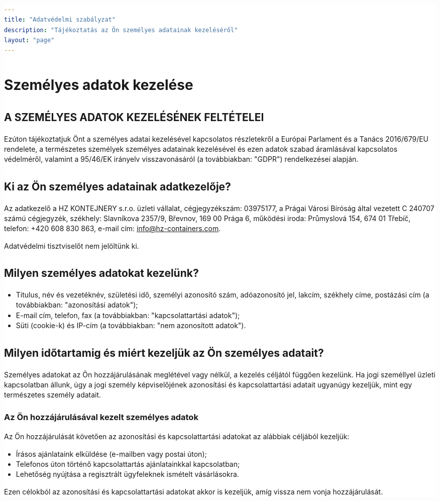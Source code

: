 ```yaml
---
title: "Adatvédelmi szabályzat"
description: "Tájékoztatás az Ön személyes adatainak kezeléséről"
layout: "page"
---
```


# Személyes adatok kezelése

## A SZEMÉLYES ADATOK KEZELÉSÉNEK FELTÉTELEI

Ezúton tájékoztatjuk Önt a személyes adatai kezelésével kapcsolatos részletekről a Európai Parlament és a Tanács 2016/679/EU rendelete, a természetes személyek személyes adatainak kezelésével és ezen adatok szabad áramlásával kapcsolatos védelméről, valamint a 95/46/EK irányelv visszavonásáról (a továbbiakban: "GDPR") rendelkezései alapján.

## Ki az Ön személyes adatainak adatkezelője?

Az adatkezelő a HZ KONTEJNERY s.r.o. üzleti vállalat, cégjegyzékszám: 03975177, a Prágai Városi Bíróság által vezetett C 240707 számú cégjegyzék, székhely: Slavníkova 2357/9, Břevnov, 169 00 Prága 6, működési iroda: Průmyslová 154, 674 01 Třebíč, telefon: +420 608 830 863, e-mail cím: info@hz-containers.com.

Adatvédelmi tisztviselőt nem jelöltünk ki.

## Milyen személyes adatokat kezelünk?

- Titulus, név és vezetéknév, születési idő, személyi azonosító szám, adóazonosító jel, lakcím, székhely címe, postázási cím (a továbbiakban: "azonosítási adatok");
- E-mail cím, telefon, fax (a továbbiakban: "kapcsolattartási adatok");
- Süti (cookie-k) és IP-cím (a továbbiakban: "nem azonosított adatok").

## Milyen időtartamig és miért kezeljük az Ön személyes adatait?

Személyes adatokat az Ön hozzájárulásának meglétével vagy nélkül, a kezelés céljától függően kezelünk. Ha jogi személlyel üzleti kapcsolatban állunk, úgy a jogi személy képviselőjének azonosítási és kapcsolattartási adatait ugyanúgy kezeljük, mint egy természetes személy adatait.

### Az Ön hozzájárulásával kezelt személyes adatok

Az Ön hozzájárulását követően az azonosítási és kapcsolattartási adatokat az alábbiak céljából kezeljük:
- Írásos ajánlataink elküldése (e-mailben vagy postai úton);
- Telefonos úton történő kapcsolattartás ajánlatainkkal kapcsolatban;
- Lehetőség nyújtása a regisztrált ügyfeleknek ismételt vásárlásokra.

Ezen célokból az azonosítási és kapcsolattartási adatokat akkor is kezeljük, amíg vissza nem vonja hozzájárulását.
